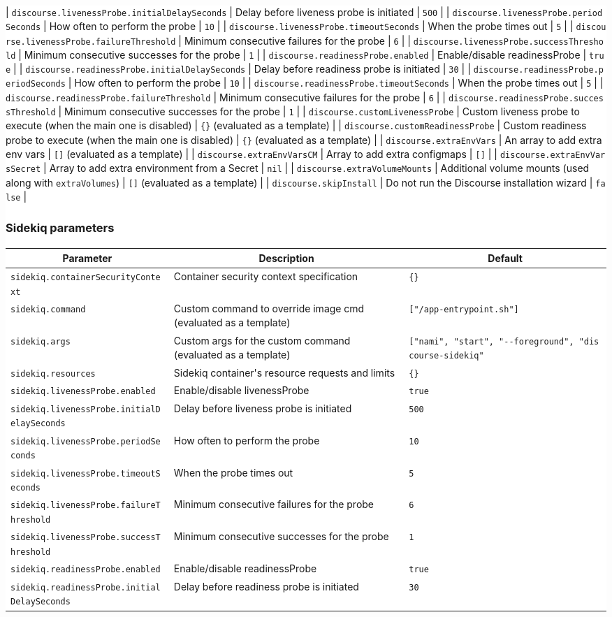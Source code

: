 | `discourse.livenessProbe.initialDelaySeconds`  | Delay before liveness probe is initiated                                              | `500`                                          |
| `discourse.livenessProbe.periodSeconds`        | How often to perform the probe                                                        | `10`                                           |
| `discourse.livenessProbe.timeoutSeconds`       | When the probe times out                                                              | `5`                                            |
| `discourse.livenessProbe.failureThreshold`     | Minimum consecutive failures for the probe                                            | `6`                                            |
| `discourse.livenessProbe.successThreshold`     | Minimum consecutive successes for the probe                                           | `1`                                            |
| `discourse.readinessProbe.enabled`             | Enable/disable readinessProbe                                                         | `true`                                         |
| `discourse.readinessProbe.initialDelaySeconds` | Delay before readiness probe is initiated                                             | `30`                                           |
| `discourse.readinessProbe.periodSeconds`       | How often to perform the probe                                                        | `10`                                           |
| `discourse.readinessProbe.timeoutSeconds`      | When the probe times out                                                              | `5`                                            |
| `discourse.readinessProbe.failureThreshold`    | Minimum consecutive failures for the probe                                            | `6`                                            |
| `discourse.readinessProbe.successThreshold`    | Minimum consecutive successes for the probe                                           | `1`                                            |
| `discourse.customLivenessProbe`                | Custom liveness probe to execute (when the main one is disabled)                      | `{}` (evaluated as a template)                 |
| `discourse.customReadinessProbe`               | Custom readiness probe to execute (when the main one is disabled)                     | `{}` (evaluated as a template)                 |
| `discourse.extraEnvVars`                       | An array to add extra env vars                                                        | `[]` (evaluated as a template)                 |
| `discourse.extraEnvVarsCM`                     | Array to add extra configmaps                                                         | `[]`                                           |
| `discourse.extraEnvVarsSecret`                 | Array to add extra environment from a Secret                                          | `nil`                                          |
| `discourse.extraVolumeMounts`                  | Additional volume mounts (used along with `extraVolumes`)                             | `[]` (evaluated as a template)                 |
| `discourse.skipInstall`                        | Do not run the Discourse installation wizard                                          | `false`                                        |

### Sidekiq parameters

| Parameter                                    | Description                                                       | Default                                                 |
|----------------------------------------------|-------------------------------------------------------------------|---------------------------------------------------------|
| `sidekiq.containerSecurityContext`           | Container security context specification                          | `{}`                                                    |
| `sidekiq.command`                            | Custom command to override image cmd (evaluated as a template)    | `["/app-entrypoint.sh"]`                                |
| `sidekiq.args`                               | Custom args for the custom command (evaluated as a template)      | `["nami", "start", "--foreground", "discourse-sidekiq"` |
| `sidekiq.resources`                          | Sidekiq container's resource requests and limits                  | `{}`                                                    |
| `sidekiq.livenessProbe.enabled`              | Enable/disable livenessProbe                                      | `true`                                                  |
| `sidekiq.livenessProbe.initialDelaySeconds`  | Delay before liveness probe is initiated                          | `500`                                                   |
| `sidekiq.livenessProbe.periodSeconds`        | How often to perform the probe                                    | `10`                                                    |
| `sidekiq.livenessProbe.timeoutSeconds`       | When the probe times out                                          | `5`                                                     |
| `sidekiq.livenessProbe.failureThreshold`     | Minimum consecutive failures for the probe                        | `6`                                                     |
| `sidekiq.livenessProbe.successThreshold`     | Minimum consecutive successes for the probe                       | `1`                                                     |
| `sidekiq.readinessProbe.enabled`             | Enable/disable readinessProbe                                     | `true`                                                  |
| `sidekiq.readinessProbe.initialDelaySeconds` | Delay before readiness probe is initiated                         | `30`                                                    |